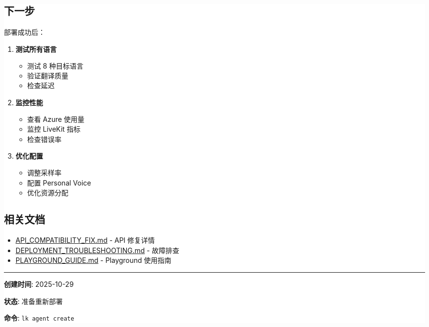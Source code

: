 ## 下一步

部署成功后：

1. **测试所有语言**
   - 测试 8 种目标语言
   - 验证翻译质量
   - 检查延迟

2. **监控性能**
   - 查看 Azure 使用量
   - 监控 LiveKit 指标
   - 检查错误率

3. **优化配置**
   - 调整采样率
   - 配置 Personal Voice
   - 优化资源分配

## 相关文档

- [API_COMPATIBILITY_FIX.md](API_COMPATIBILITY_FIX.md) - API 修复详情
- [DEPLOYMENT_TROUBLESHOOTING.md](DEPLOYMENT_TROUBLESHOOTING.md) - 故障排查
- [PLAYGROUND_GUIDE.md](PLAYGROUND_GUIDE.md) - Playground 使用指南

---

**创建时间**: 2025-10-29

**状态**: 准备重新部署

**命令**: `lk agent create`
